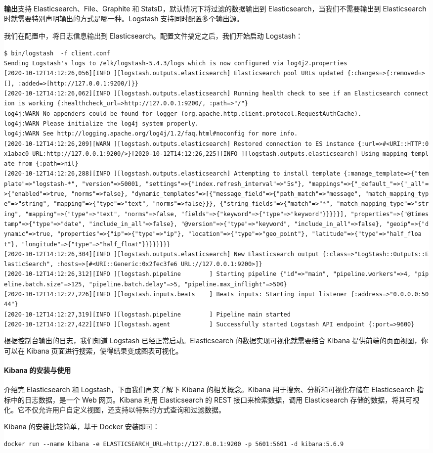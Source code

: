 **输出**支持 Elasticsearch、File、Graphite 和 StatsD，默认情况下将过滤的数据输出到 Elasticsearch，当我们不需要输出到 Elasticsearch 时就需要特别声明输出的方式是哪一种。Logstash 支持同时配置多个输出源。

我们在配置中，将日志信息输出到 Elasticsearch。配置文件搞定之后，我们开始启动 Logstash：

```
$ bin/logstash  -f client.conf
Sending Logstash's logs to /elk/logstash-5.4.3/logs which is now configured via log4j2.properties
[2020-10-12T14:12:26,056][INFO ][logstash.outputs.elasticsearch] Elasticsearch pool URLs updated {:changes=>{:removed=>[], :added=>[http://127.0.0.1:9200/]}}
[2020-10-12T14:12:26,062][INFO ][logstash.outputs.elasticsearch] Running health check to see if an Elasticsearch connection is working {:healthcheck_url=>http://127.0.0.1:9200/, :path=>"/"}
log4j:WARN No appenders could be found for logger (org.apache.http.client.protocol.RequestAuthCache).
log4j:WARN Please initialize the log4j system properly.
log4j:WARN See http://logging.apache.org/log4j/1.2/faq.html#noconfig for more info.
[2020-10-12T14:12:26,209][WARN ][logstash.outputs.elasticsearch] Restored connection to ES instance {:url=>#<URI::HTTP:0x1abac0 URL:http://127.0.0.1:9200/>}[2020-10-12T14:12:26,225][INFO ][logstash.outputs.elasticsearch] Using mapping template from {:path=>nil}
[2020-10-12T14:12:26,288][INFO ][logstash.outputs.elasticsearch] Attempting to install template {:manage_template=>{"template"=>"logstash-*", "version"=>50001, "settings"=>{"index.refresh_interval"=>"5s"}, "mappings"=>{"_default_"=>{"_all"=>{"enabled"=>true, "norms"=>false}, "dynamic_templates"=>[{"message_field"=>{"path_match"=>"message", "match_mapping_type"=>"string", "mapping"=>{"type"=>"text", "norms"=>false}}}, {"string_fields"=>{"match"=>"*", "match_mapping_type"=>"string", "mapping"=>{"type"=>"text", "norms"=>false, "fields"=>{"keyword"=>{"type"=>"keyword"}}}}}], "properties"=>{"@timestamp"=>{"type"=>"date", "include_in_all"=>false}, "@version"=>{"type"=>"keyword", "include_in_all"=>false}, "geoip"=>{"dynamic"=>true, "properties"=>{"ip"=>{"type"=>"ip"}, "location"=>{"type"=>"geo_point"}, "latitude"=>{"type"=>"half_float"}, "longitude"=>{"type"=>"half_float"}}}}}}}}
[2020-10-12T14:12:26,304][INFO ][logstash.outputs.elasticsearch] New Elasticsearch output {:class=>"LogStash::Outputs::ElasticSearch", :hosts=>[#<URI::Generic:0x2fec3fe6 URL://127.0.0.1:9200>]}
[2020-10-12T14:12:26,312][INFO ][logstash.pipeline        ] Starting pipeline {"id"=>"main", "pipeline.workers"=>4, "pipeline.batch.size"=>125, "pipeline.batch.delay"=>5, "pipeline.max_inflight"=>500}
[2020-10-12T14:12:27,226][INFO ][logstash.inputs.beats    ] Beats inputs: Starting input listener {:address=>"0.0.0.0:5044"}
[2020-10-12T14:12:27,319][INFO ][logstash.pipeline        ] Pipeline main started
[2020-10-12T14:12:27,422][INFO ][logstash.agent           ] Successfully started Logstash API endpoint {:port=>9600}
```

根据控制台输出的日志，我们知道 Logstash 已经正常启动。Elasticsearch 的数据实现可视化就需要结合 Kibana 提供前端的页面视图，你可以在 Kibana 页面进行搜索，使得结果变成图表可视化。

#### Kibana 的安装与使用

介绍完 Elasticsearch 和 Logstash，下面我们再来了解下 Kibana 的相关概念。Kibana 用于搜索、分析和可视化存储在 Elasticsearch 指标中的日志数据，是一个 Web 网页。Kibana 利用 Elasticsearch 的 REST 接口来检索数据，调用 Elasticsearch 存储的数据，将其可视化。它不仅允许用户自定义视图，还支持以特殊的方式查询和过滤数据。

Kibana 的安装比较简单，基于 Docker 安装即可：

```
docker run --name kibana -e ELASTICSEARCH_URL=http://127.0.0.1:9200 -p 5601:5601 -d kibana:5.6.9
```
